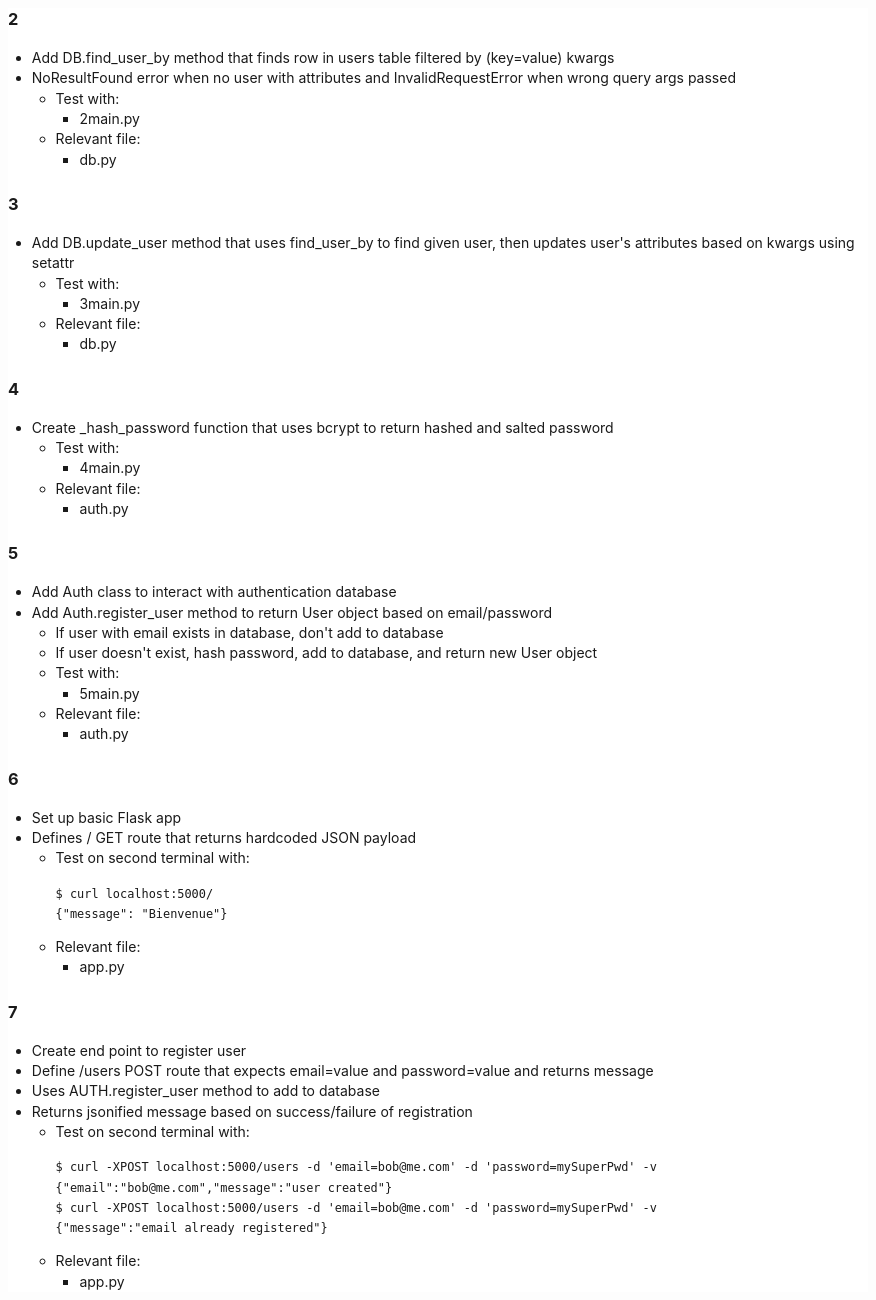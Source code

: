 ### 2
- Add DB.find_user_by method that finds row in users table filtered by (key=value) kwargs
- NoResultFound error when no user with attributes and InvalidRequestError when wrong query args passed
	- Test with:
		- 2main.py
	- Relevant file:
		- db.py

### 3
- Add DB.update_user method that uses find_user_by to find given user, then updates user's attributes based on kwargs using setattr
	- Test with:
		- 3main.py
	- Relevant file:
		- db.py

### 4
- Create _hash_password function that uses bcrypt to return hashed and salted password
	- Test with:
		- 4main.py
	- Relevant file:
		- auth.py

### 5
- Add Auth class to interact with authentication database
- Add Auth.register_user method to return User object based on email/password
	- If user with email exists in database, don't add to database
	- If user doesn't exist, hash password, add to database, and return new User object
	- Test with:
		- 5main.py
	- Relevant file:
		- auth.py

### 6
- Set up basic Flask app
- Defines / GET route that returns hardcoded JSON payload
	- Test on second terminal with:
		```
		$ curl localhost:5000/
		{"message": "Bienvenue"}
		```
	- Relevant file:
		- app.py

### 7
- Create end point to register user
- Define /users POST route that expects email=value and password=value and returns message
- Uses AUTH.register_user method to add to database
- Returns jsonified message based on success/failure of registration
	- Test on second terminal with:
		```
		$ curl -XPOST localhost:5000/users -d 'email=bob@me.com' -d 'password=mySuperPwd' -v
		{"email":"bob@me.com","message":"user created"}
		$ curl -XPOST localhost:5000/users -d 'email=bob@me.com' -d 'password=mySuperPwd' -v
		{"message":"email already registered"}
		```
	- Relevant file:
		- app.py
